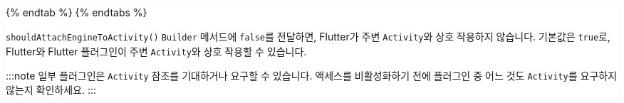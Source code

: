 {% endtab %}
{% endtabs %}

`shouldAttachEngineToActivity()` `Builder` 메서드에 `false`를 전달하면, 
Flutter가 주변 `Activity`와 상호 작용하지 않습니다. 
기본값은 `true`로, 
Flutter와 Flutter 플러그인이 주변 `Activity`와 상호 작용할 수 있습니다.

:::note
일부 플러그인은 `Activity` 참조를 기대하거나 요구할 수 있습니다. 
액세스를 비활성화하기 전에 플러그인 중 어느 것도 `Activity`를 요구하지 않는지 확인하세요.
:::

[`Fragment`]: {{site.android-dev}}/guide/components/fragments
[`FlutterFragment`]: {{site.api}}/javadoc/io/flutter/embedding/android/FlutterFragment.html
[using a `FlutterActivity`]: /add-to-app/android/add-flutter-screen
[`FlutterEngine`]: {{site.api}}/javadoc/io/flutter/embedding/engine/FlutterEngine.html
[`FlutterEngineCache`]: {{site.api}}/javadoc/io/flutter/embedding/engine/FlutterEngineCache.html
[splash screen guide]: /platform-integration/android/splash-screen
